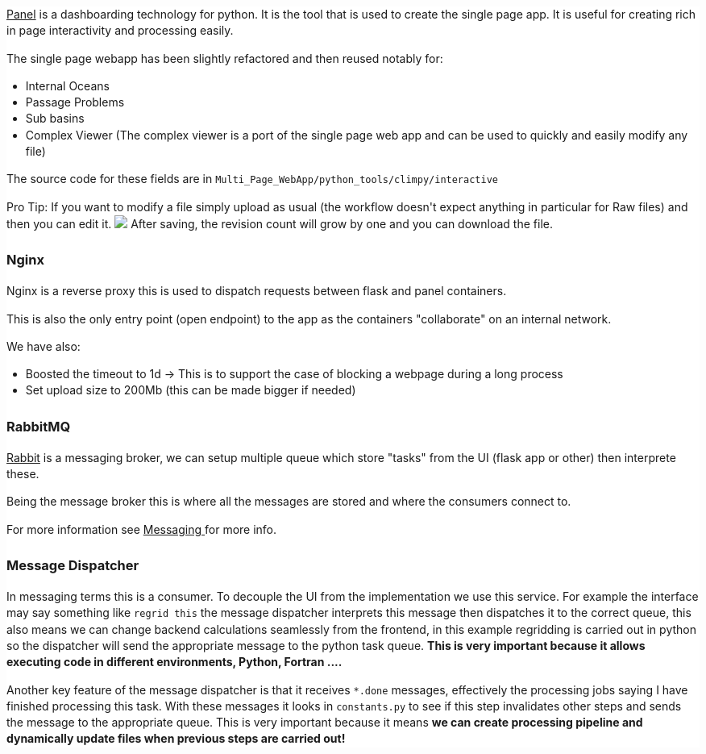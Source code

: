 [Panel](http://panel.holoviz.org/) is a dashboarding technology for python. It is the tool that is used to create the single page app. It is useful for creating rich in page interactivity and processing easily.

The single page webapp has been slightly refactored and then reused notably for:
- Internal Oceans
- Passage Problems
- Sub basins
- Complex Viewer (The complex viewer is a port of the single page web app and can be used to quickly and easily modify any file)

The source code for these fields are in `Multi_Page_WebApp/python_tools/climpy/interactive`

<div class='alert alert-info'>
    Pro Tip: If you want to modify a file simply upload as usual (the workflow doesn't expect anything in particular for Raw files) and then you can edit it.
    <img src="img/complex_viewer_button.png"/>
    After saving, the revision count will grow by one and you can download the file.
</div>

### Nginx

Nginx is a reverse proxy this is used to dispatch requests between flask and panel containers.

This is also the only entry point (open endpoint) to the app as the containers "collaborate" on an internal network. 

We have also:
- Boosted the timeout to 1d → This is to support the case of blocking a webpage during a long process
- Set upload size to 200Mb (this can be made bigger if needed)

### RabbitMQ

[Rabbit](https://www.rabbitmq.com) is a messaging broker, we can setup multiple queue which store "tasks" from the UI (flask app or other) then interprete these. 

Being the message broker this is where all the messages are stored and where the consumers connect to.

<div class='alert alert-info'>
    For more information see <a href='#messaging'> Messaging </a> for more info.
</div>

### Message Dispatcher

In messaging terms this is a consumer. To decouple the UI from the implementation we use this service. For example the interface may say something like `regrid this` the message dispatcher interprets this message then dispatches it to the correct queue, this also means we can change backend calculations seamlessly from the frontend, in this example regridding is carried out in python so the dispatcher will send the appropriate message to the python task queue. __This is very important because it allows executing code in different environments, Python, Fortran ....__

Another key feature of the message dispatcher is that it receives `*.done` messages, effectively the processing jobs saying I have finished processing this task. With these messages it looks in `constants.py` to see if this step invalidates other steps and sends the message to the appropriate queue. This is very important because it means __we can create processing pipeline and dynamically update files when previous steps are carried out!__
